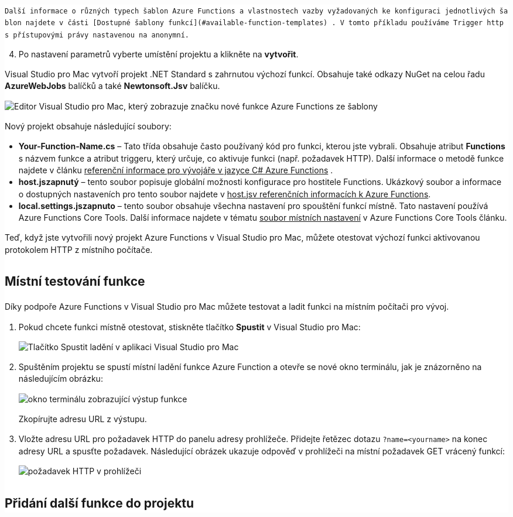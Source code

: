     Další informace o různých typech šablon Azure Functions a vlastnostech vazby vyžadovaných ke konfiguraci jednotlivých šablon najdete v části [Dostupné šablony funkcí](#available-function-templates) . V tomto příkladu používáme Trigger http s přístupovými právy nastavenou na anonymní.

4. Po nastavení parametrů vyberte umístění projektu a klikněte na **vytvořit**.

Visual Studio pro Mac vytvoří projekt .NET Standard s zahrnutou výchozí funkcí. Obsahuje také odkazy NuGet na celou řadu **AzureWebJobs** balíčků a také **Newtonsoft.Jsv** balíčku.

![Editor Visual Studio pro Mac, který zobrazuje značku nové funkce Azure Functions ze šablony](media/azure-functions-newproj.png)

Nový projekt obsahuje následující soubory:

* **Your-Function-Name.cs** – Tato třída obsahuje často používaný kód pro funkci, kterou jste vybrali. Obsahuje atribut **Functions** s názvem funkce a atribut triggeru, který určuje, co aktivuje funkci (např. požadavek HTTP). Další informace o metodě funkce najdete v článku [referenční informace pro vývojáře v jazyce C# Azure Functions](/azure/azure-functions/functions-dotnet-class-library) .
* **host.jszapnutý** – tento soubor popisuje globální možnosti konfigurace pro hostitele Functions. Ukázkový soubor a informace o dostupných nastaveních pro tento soubor najdete v [host.jsv referenčních informacích k Azure Functions](/azure/azure-functions/functions-host-json).
* **local.settings.jszapnuto** – tento soubor obsahuje všechna nastavení pro spouštění funkcí místně. Tato nastavení používá Azure Functions Core Tools. Další informace najdete v tématu [soubor místních nastavení](/azure/azure-functions/functions-run-local#local-settings-file) v Azure Functions Core Tools článku.

Teď, když jste vytvořili nový projekt Azure Functions v Visual Studio pro Mac, můžete otestovat výchozí funkci aktivovanou protokolem HTTP z místního počítače.

## <a name="testing-the-function-locally"></a>Místní testování funkce

Díky podpoře Azure Functions v Visual Studio pro Mac můžete testovat a ladit funkci na místním počítači pro vývoj.

1. Pokud chcete funkci místně otestovat, stiskněte tlačítko **Spustit** v Visual Studio pro Mac:

    ![Tlačítko Spustit ladění v aplikaci Visual Studio pro Mac](media/azure-functions-run.png)

1. Spuštěním projektu se spustí místní ladění funkce Azure Function a otevře se nové okno terminálu, jak je znázorněno na následujícím obrázku:

    ![okno terminálu zobrazující výstup funkce](media/azure-functions-terminal.png)

    Zkopírujte adresu URL z výstupu.

3. Vložte adresu URL pro požadavek HTTP do panelu adresy prohlížeče. Přidejte řetězec dotazu `?name=<yourname>` na konec adresy URL a spusťte požadavek. Následující obrázek ukazuje odpověď v prohlížeči na místní požadavek GET vrácený funkcí:

    ![požadavek HTTP v prohlížeči](media/azure-functions-httpreq.png)

## <a name="adding-another-function-to-your-project"></a>Přidání další funkce do projektu
